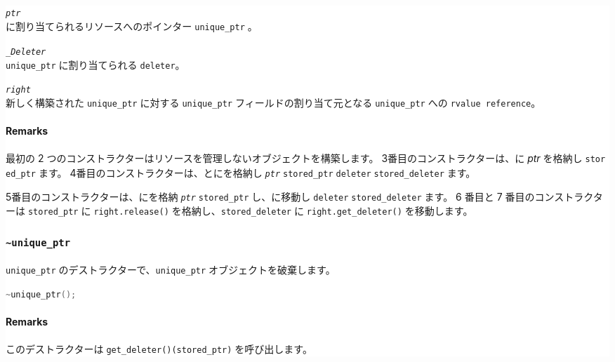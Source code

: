 *`ptr`*\
に割り当てられるリソースへのポインター `unique_ptr` 。

*`_Deleter`*\
`unique_ptr` に割り当てられる `deleter`。

*`right`*\
新しく構築された `unique_ptr` に対する `unique_ptr` フィールドの割り当て元となる `unique_ptr` への `rvalue reference`。

#### <a name="remarks"></a>Remarks

最初の 2 つのコンストラクターはリソースを管理しないオブジェクトを構築します。 3番目のコンストラクターは、に *ptr* を格納し `stored_ptr` ます。 4番目のコンストラクターは、とにを格納し *`ptr`* `stored_ptr` `deleter` `stored_deleter` ます。

5番目のコンストラクターは、にを格納 *`ptr`* `stored_ptr` し、に移動し `deleter` `stored_deleter` ます。 6 番目と 7 番目のコンストラクターは `stored_ptr` に `right.release()` を格納し、`stored_deleter` に `right.get_deleter()` を移動します。

### <a name="unique_ptr"></a><a name="dtorunique_ptr"></a> `~unique_ptr`

`unique_ptr` のデストラクターで、`unique_ptr` オブジェクトを破棄します。

```cpp
~unique_ptr();
```

#### <a name="remarks"></a>Remarks

このデストラクターは `get_deleter()(stored_ptr)` を呼び出します。
